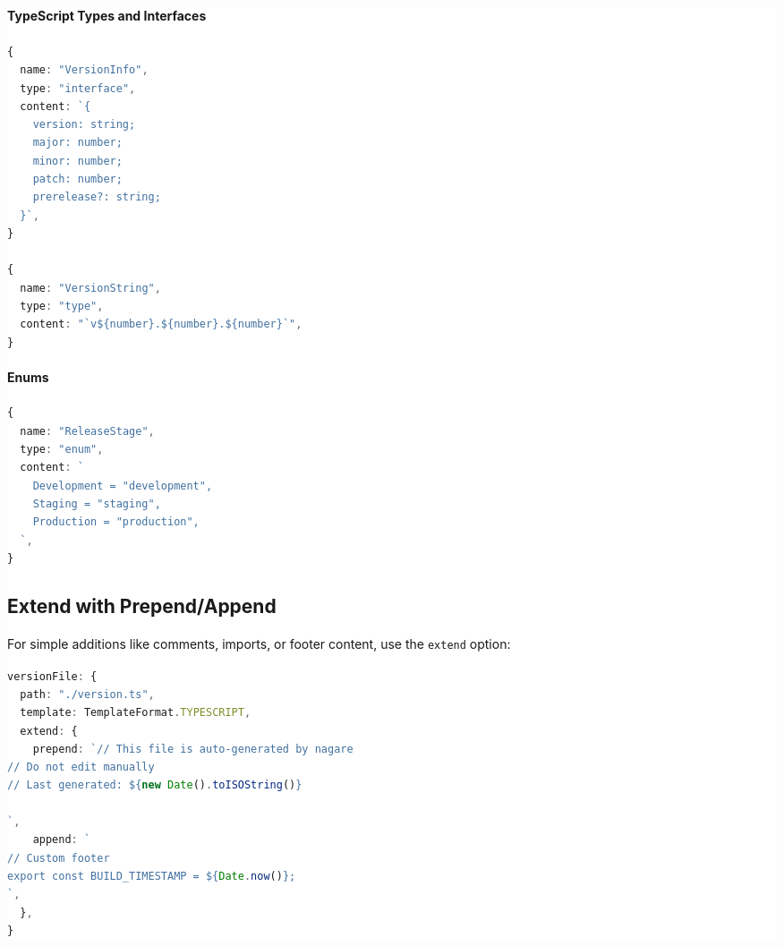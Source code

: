 #### TypeScript Types and Interfaces

```typescript
{
  name: "VersionInfo",
  type: "interface",
  content: `{
    version: string;
    major: number;
    minor: number;
    patch: number;
    prerelease?: string;
  }`,
}

{
  name: "VersionString",
  type: "type",
  content: "`v${number}.${number}.${number}`",
}
```

#### Enums

```typescript
{
  name: "ReleaseStage",
  type: "enum",
  content: `
    Development = "development",
    Staging = "staging",
    Production = "production",
  `,
}
```

## Extend with Prepend/Append

For simple additions like comments, imports, or footer content, use the `extend` option:

```typescript
versionFile: {
  path: "./version.ts",
  template: TemplateFormat.TYPESCRIPT,
  extend: {
    prepend: `// This file is auto-generated by nagare
// Do not edit manually
// Last generated: ${new Date().toISOString()}

`,
    append: `
// Custom footer
export const BUILD_TIMESTAMP = ${Date.now()};
`,
  },
}
```
